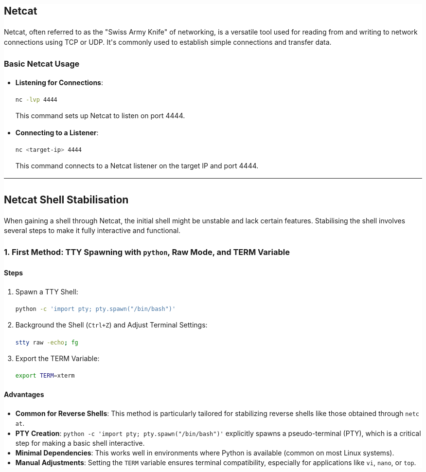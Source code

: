 
## Netcat

Netcat, often referred to as the "Swiss Army Knife" of networking, is a versatile tool used for reading from and writing to network connections using TCP or UDP. It's commonly used to establish simple connections and transfer data.

### Basic Netcat Usage

- **Listening for Connections**:

  ```bash
  nc -lvp 4444
  ```

  This command sets up Netcat to listen on port 4444.

- **Connecting to a Listener**:

  ```bash
  nc <target-ip> 4444
  ```

  This command connects to a Netcat listener on the target IP and port 4444.

---

## Netcat Shell Stabilisation

When gaining a shell through Netcat, the initial shell might be unstable and lack certain features. Stabilising the shell involves several steps to make it fully interactive and functional.

### **1. First Method: TTY Spawning with `python`, Raw Mode, and TERM Variable**

#### **Steps**

1. Spawn a TTY Shell:

   ```bash
   python -c 'import pty; pty.spawn("/bin/bash")'
   ```

2. Background the Shell (`Ctrl+Z`) and Adjust Terminal Settings:

   ```bash
   stty raw -echo; fg
   ```

3. Export the TERM Variable:

   ```bash
   export TERM=xterm
   ```

#### **Advantages**

- **Common for Reverse Shells**: This method is particularly tailored for stabilizing reverse shells like those obtained through `netcat`.
- **PTY Creation**: `python -c 'import pty; pty.spawn("/bin/bash")'` explicitly spawns a pseudo-terminal (PTY), which is a critical step for making a basic shell interactive.
- **Minimal Dependencies**: This works well in environments where Python is available (common on most Linux systems).
- **Manual Adjustments**: Setting the `TERM` variable ensures terminal compatibility, especially for applications like `vi`, `nano`, or `top`.
